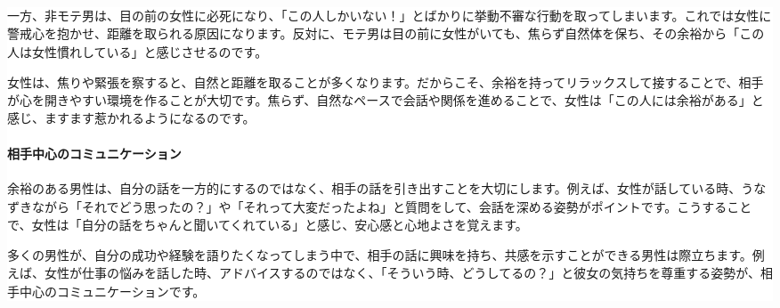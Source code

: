 <span class="c2">&#19968;&#26041;&#12289;&#38750;&#12514;&#12486;&#30007;&#12399;&#12289;&#30446;&#12398;&#21069;&#12398;&#22899;&#24615;&#12395;&#24517;&#27515;&#12395;&#12394;&#12426;&#12289;&#12300;&#12371;&#12398;&#20154;&#12375;&#12363;&#12356;&#12394;&#12356;&#65281;&#12301;&#12392;&#12400;&#12363;&#12426;&#12395;&#25369;&#21205;&#19981;&#23529;&#12394;&#34892;&#21205;&#12434;&#21462;&#12387;&#12390;&#12375;&#12414;&#12356;&#12414;&#12377;&#12290;&#12371;&#12428;&#12391;&#12399;&#22899;&#24615;&#12395;&#35686;&#25106;&#24515;&#12434;&#25265;&#12363;&#12379;&#12289;&#36317;&#38626;&#12434;&#21462;&#12425;&#12428;&#12427;&#21407;&#22240;&#12395;&#12394;&#12426;&#12414;&#12377;&#12290;&#21453;&#23550;&#12395;&#12289;&#12514;&#12486;&#30007;&#12399;&#30446;&#12398;&#21069;&#12395;&#22899;&#24615;&#12364;&#12356;&#12390;&#12418;&#12289;&#28966;&#12425;&#12378;&#33258;&#28982;&#20307;&#12434;&#20445;&#12385;&#12289;&#12381;&#12398;&#20313;&#35029;&#12363;&#12425;&#12300;&#12371;&#12398;&#20154;&#12399;&#22899;&#24615;&#24931;&#12428;&#12375;&#12390;&#12356;&#12427;&#12301;&#12392;&#24863;&#12376;&#12373;&#12379;&#12427;&#12398;&#12391;&#12377;&#12290;</span></p><p class="c1 c6"><span class="c2"></span></p><p class="c1"><span class="c2">&#22899;&#24615;&#12399;&#12289;&#28966;&#12426;&#12420;&#32202;&#24373;&#12434;&#23519;&#12377;&#12427;&#12392;&#12289;&#33258;&#28982;&#12392;&#36317;&#38626;&#12434;&#21462;&#12427;&#12371;&#12392;&#12364;&#22810;&#12367;&#12394;&#12426;&#12414;&#12377;&#12290;&#12384;&#12363;&#12425;&#12371;&#12381;&#12289;&#20313;&#35029;&#12434;&#25345;&#12387;&#12390;&#12522;&#12521;&#12483;&#12463;&#12473;&#12375;&#12390;&#25509;&#12377;&#12427;&#12371;&#12392;&#12391;&#12289;&#30456;&#25163;&#12364;&#24515;&#12434;&#38283;&#12365;&#12420;&#12377;&#12356;&#29872;&#22659;&#12434;&#20316;&#12427;&#12371;&#12392;&#12364;&#22823;&#20999;&#12391;&#12377;&#12290;&#28966;&#12425;&#12378;&#12289;&#33258;&#28982;&#12394;&#12506;&#12540;&#12473;&#12391;&#20250;&#35441;&#12420;&#38306;&#20418;&#12434;&#36914;&#12417;&#12427;&#12371;&#12392;&#12391;&#12289;&#22899;&#24615;&#12399;&#12300;&#12371;&#12398;&#20154;&#12395;&#12399;&#20313;&#35029;&#12364;&#12354;&#12427;&#12301;&#12392;&#24863;&#12376;&#12289;&#12414;&#12377;&#12414;&#12377;&#24825;&#12363;&#12428;&#12427;&#12424;&#12358;&#12395;&#12394;&#12427;&#12398;&#12391;&#12377;&#12290;</span></p><h4 class="c5" id="h.sdhi47nk85gh"><span class="c4">&#30456;&#25163;&#20013;&#24515;&#12398;&#12467;&#12511;&#12517;&#12491;&#12465;&#12540;&#12471;&#12519;&#12531;</span></h4><p class="c1"><span class="c2">&#20313;&#35029;&#12398;&#12354;&#12427;&#30007;&#24615;&#12399;&#12289;&#33258;&#20998;&#12398;&#35441;&#12434;&#19968;&#26041;&#30340;&#12395;&#12377;&#12427;&#12398;&#12391;&#12399;&#12394;&#12367;&#12289;&#30456;&#25163;&#12398;&#35441;&#12434;&#24341;&#12365;&#20986;&#12377;&#12371;&#12392;&#12434;&#22823;&#20999;&#12395;&#12375;&#12414;&#12377;&#12290;&#20363;&#12360;&#12400;&#12289;&#22899;&#24615;&#12364;&#35441;&#12375;&#12390;&#12356;&#12427;&#26178;&#12289;&#12358;&#12394;&#12378;&#12365;&#12394;&#12364;&#12425;&#12300;&#12381;&#12428;&#12391;&#12393;&#12358;&#24605;&#12387;&#12383;&#12398;&#65311;&#12301;&#12420;&#12300;&#12381;&#12428;&#12387;&#12390;&#22823;&#22793;&#12384;&#12387;&#12383;&#12424;&#12397;&#12301;&#12392;&#36074;&#21839;&#12434;&#12375;&#12390;&#12289;&#20250;&#35441;&#12434;&#28145;&#12417;&#12427;&#23039;&#21218;&#12364;&#12509;&#12452;&#12531;&#12488;&#12391;&#12377;&#12290;&#12371;&#12358;&#12377;&#12427;&#12371;&#12392;&#12391;&#12289;&#22899;&#24615;&#12399;&#12300;&#33258;&#20998;&#12398;&#35441;&#12434;&#12385;&#12419;&#12435;&#12392;&#32862;&#12356;&#12390;&#12367;&#12428;&#12390;&#12356;&#12427;&#12301;&#12392;&#24863;&#12376;&#12289;&#23433;&#24515;&#24863;&#12392;&#24515;&#22320;&#12424;&#12373;&#12434;&#35226;&#12360;&#12414;&#12377;&#12290;</span></p><p class="c1 c6"><span class="c2"></span></p><p class="c1"><span class="c2">&#22810;&#12367;&#12398;&#30007;&#24615;&#12364;&#12289;&#33258;&#20998;&#12398;&#25104;&#21151;&#12420;&#32076;&#39443;&#12434;&#35486;&#12426;&#12383;&#12367;&#12394;&#12387;&#12390;&#12375;&#12414;&#12358;&#20013;&#12391;&#12289;&#30456;&#25163;&#12398;&#35441;&#12395;&#33288;&#21619;&#12434;&#25345;&#12385;&#12289;&#20849;&#24863;&#12434;&#31034;&#12377;&#12371;&#12392;&#12364;&#12391;&#12365;&#12427;&#30007;&#24615;&#12399;&#38555;&#31435;&#12385;&#12414;&#12377;&#12290;&#20363;&#12360;&#12400;&#12289;&#22899;&#24615;&#12364;&#20181;&#20107;&#12398;&#24745;&#12415;&#12434;&#35441;&#12375;&#12383;&#26178;&#12289;&#12450;&#12489;&#12496;&#12452;&#12473;&#12377;&#12427;&#12398;&#12391;&#12399;&#12394;&#12367;&#12289;&#12300;&#12381;&#12358;&#12356;&#12358;&#26178;&#12289;&#12393;&#12358;&#12375;&#12390;&#12427;&#12398;&#65311;&#12301;&#12392;&#24444;&#22899;&#12398;&#27671;&#25345;&#12385;&#12434;&#23562;&#37325;&#12377;&#12427;&#23039;&#21218;&#12364;&#12289;&#30456;&#25163;&#20013;&#24515;&#12398;&#12467;&#12511;&#12517;&#12491;&#12465;&#12540;&#12471;&#12519;&#12531;&#12391;&#12377;&#12290;</span></p><p class="c1 c6"><span class="c2"></span></p><p class="c1">